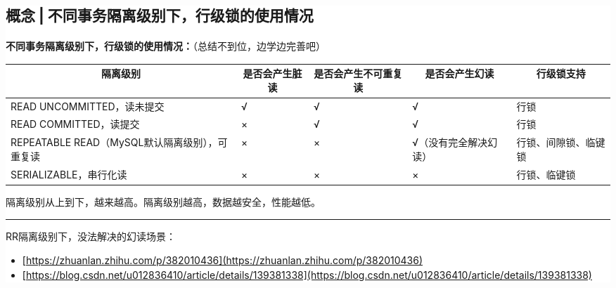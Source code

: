 ## 概念 | 不同事务隔离级别下，行级锁的使用情况

**不同事务隔离级别下，行级锁的使用情况：**（总结不到位，边学边完善吧）

| 隔离级别                                       | 是否会产生脏读 | 是否会产生不可重复读 | 是否会产生幻读         | 行级锁支持           |
| ---------------------------------------------- | -------------- | -------------------- | ---------------------- | -------------------- |
| READ UNCOMMITTED，读未提交                     | √             | √                   | √                     | 行锁                 |
| READ COMMITTED，读提交                         | ×             | √                   | √                     | 行锁                 |
| REPEATABLE READ（MySQL默认隔离级别），可重复读 | ×             | ×                   | √（没有完全解决幻读） | 行锁、间隙锁、临键锁 |
| SERIALIZABLE，串行化读                         | ×             | ×                   | ×                     | 行锁、临键锁         |

隔离级别从上到下，越来越高。隔离级别越高，数据越安全，性能越低。

---

RR隔离级别下，没法解决的幻读场景：

- [https://zhuanlan.zhihu.com/p/382010436](https://zhuanlan.zhihu.com/p/382010436)
- [https://blog.csdn.net/u012836410/article/details/139381338](https://blog.csdn.net/u012836410/article/details/139381338)
